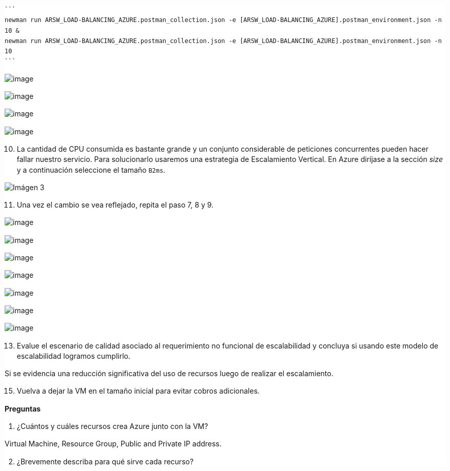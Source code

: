    ```
    newman run ARSW_LOAD-BALANCING_AZURE.postman_collection.json -e [ARSW_LOAD-BALANCING_AZURE].postman_environment.json -n 10 &
    newman run ARSW_LOAD-BALANCING_AZURE.postman_collection.json -e [ARSW_LOAD-BALANCING_AZURE].postman_environment.json -n 10
    ```

![image](https://github.com/user-attachments/assets/9cb2005b-5327-4c6f-b969-4dacd03f249a)

![image](https://github.com/user-attachments/assets/777f270b-a80f-4f3e-ab13-b859df79fa89)

![image](https://github.com/user-attachments/assets/56232fff-b240-49f7-9024-8d095db14af3)


![image](https://github.com/user-attachments/assets/83f2eaa2-39ec-48e1-a2be-3755c4c75b23)



10. La cantidad de CPU consumida es bastante grande y un conjunto considerable de peticiones concurrentes pueden hacer fallar nuestro servicio. Para solucionarlo usaremos una estrategia de Escalamiento Vertical. En Azure diríjase a la sección *size* y a continuación seleccione el tamaño `B2ms`.

![Imágen 3](images/part1/part1-vm-resize.png)

11. Una vez el cambio se vea reflejado, repita el paso 7, 8 y 9.

![image](https://github.com/user-attachments/assets/93ce5d9f-3e92-4cf7-8645-3c6fd2ea7cbe)

![image](https://github.com/user-attachments/assets/d1573a56-b15a-4f5b-bca0-812c4291a8b6)

![image](https://github.com/user-attachments/assets/991e7720-f03c-4263-9867-fc6626368b83)

![image](https://github.com/user-attachments/assets/8d950313-d82e-4a65-9aad-586ad0374f1c)

![image](https://github.com/user-attachments/assets/87eb46f4-9ab8-473e-822a-eb1c2796ab61)

![image](https://github.com/user-attachments/assets/f162f987-5df4-4f60-b798-e4fa165671da)

![image](https://github.com/user-attachments/assets/5794ab0c-8e34-4039-a07b-d9d07daac8cf)


13. Evalue el escenario de calidad asociado al requerimiento no funcional de escalabilidad y concluya si usando este modelo de escalabilidad logramos cumplirlo.

Si se evidencia una reducción significativa del uso de recursos luego de realizar el escalamiento.
   
15. Vuelva a dejar la VM en el tamaño inicial para evitar cobros adicionales.

**Preguntas**

1. ¿Cuántos y cuáles recursos crea Azure junto con la VM?

Virtual Machine, Resource Group, Public and Private IP address.

2. ¿Brevemente describa para qué sirve cada recurso?
